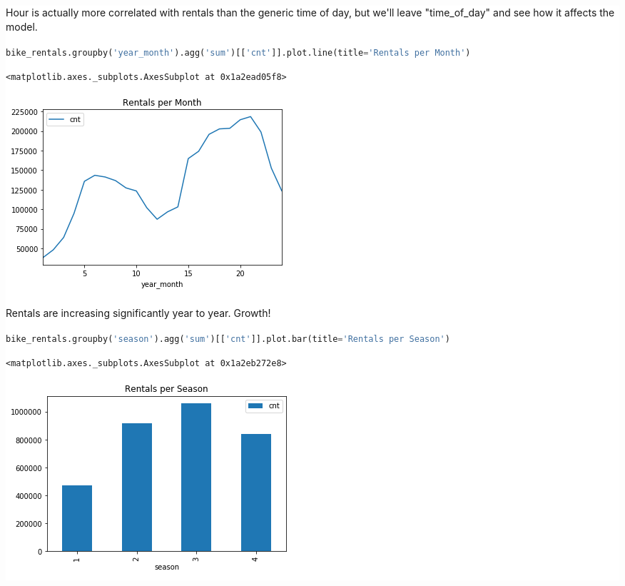 
Hour is actually more correlated with rentals than the generic time of day, but we'll leave "time_of_day" and see how it affects the model.


```python
bike_rentals.groupby('year_month').agg('sum')[['cnt']].plot.line(title='Rentals per Month')
```




    <matplotlib.axes._subplots.AxesSubplot at 0x1a2ead05f8>




![png](images/output_11_1.png)


Rentals are increasing significantly year to year.  Growth!


```python
bike_rentals.groupby('season').agg('sum')[['cnt']].plot.bar(title='Rentals per Season')
```




    <matplotlib.axes._subplots.AxesSubplot at 0x1a2eb272e8>




![png](images/output_13_1.png)
